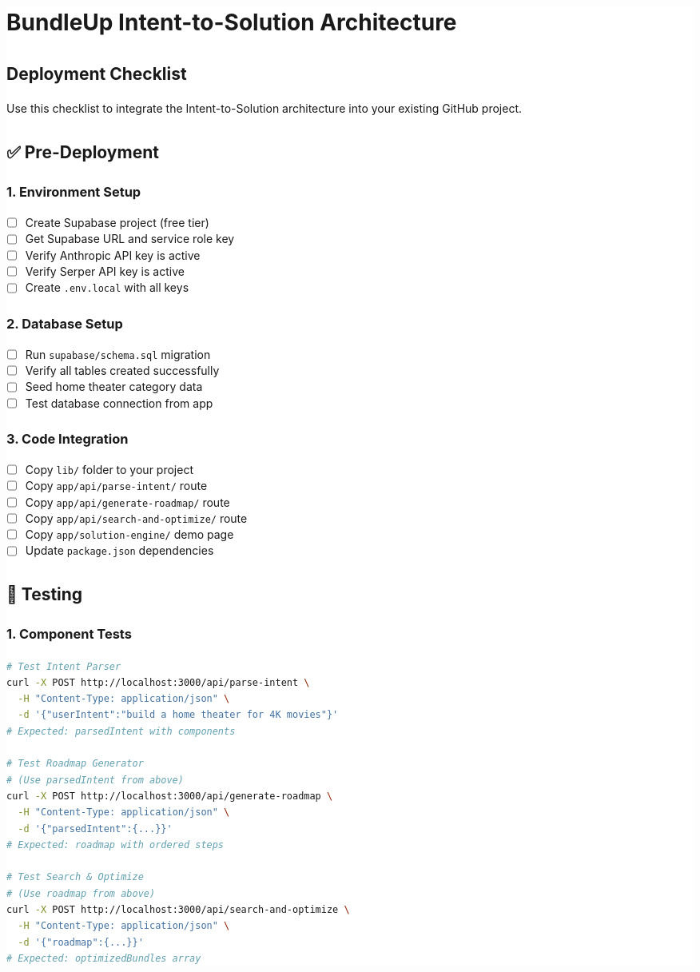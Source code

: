 # BundleUp Intent-to-Solution Architecture
## Deployment Checklist

Use this checklist to integrate the Intent-to-Solution architecture into your existing GitHub project.

## ✅ Pre-Deployment

### 1. Environment Setup
- [ ] Create Supabase project (free tier)
- [ ] Get Supabase URL and service role key
- [ ] Verify Anthropic API key is active
- [ ] Verify Serper API key is active
- [ ] Create `.env.local` with all keys

### 2. Database Setup
- [ ] Run `supabase/schema.sql` migration
- [ ] Verify all tables created successfully
- [ ] Seed home theater category data
- [ ] Test database connection from app

### 3. Code Integration
- [ ] Copy `lib/` folder to your project
- [ ] Copy `app/api/parse-intent/` route
- [ ] Copy `app/api/generate-roadmap/` route
- [ ] Copy `app/api/search-and-optimize/` route
- [ ] Copy `app/solution-engine/` demo page
- [ ] Update `package.json` dependencies

## 🧪 Testing

### 1. Component Tests
```bash
# Test Intent Parser
curl -X POST http://localhost:3000/api/parse-intent \
  -H "Content-Type: application/json" \
  -d '{"userIntent":"build a home theater for 4K movies"}'
# Expected: parsedIntent with components

# Test Roadmap Generator
# (Use parsedIntent from above)
curl -X POST http://localhost:3000/api/generate-roadmap \
  -H "Content-Type: application/json" \
  -d '{"parsedIntent":{...}}'
# Expected: roadmap with ordered steps

# Test Search & Optimize
# (Use roadmap from above)
curl -X POST http://localhost:3000/api/search-and-optimize \
  -H "Content-Type: application/json" \
  -d '{"roadmap":{...}}'
# Expected: optimizedBundles array
```
